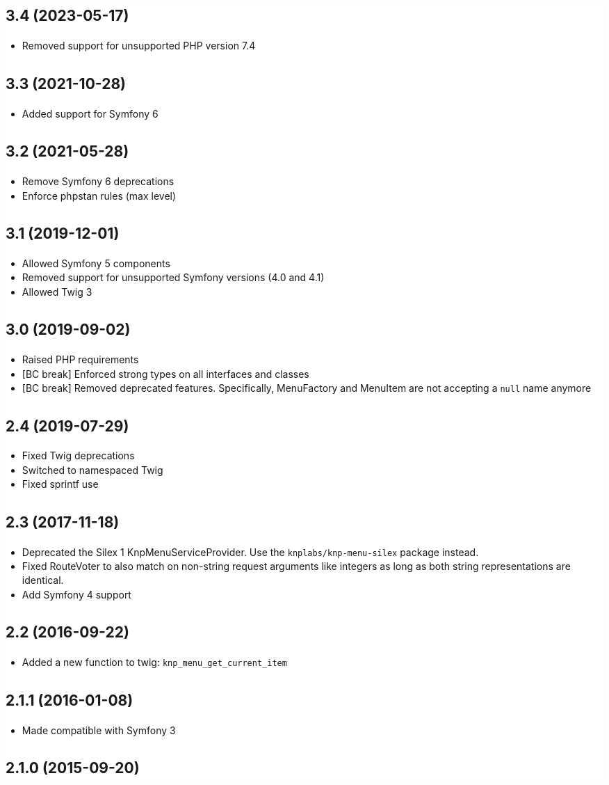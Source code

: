## 3.4 (2023-05-17)

* Removed support for unsupported PHP version 7.4

## 3.3 (2021-10-28)

* Added support for Symfony 6

## 3.2 (2021-05-28)

* Remove Symfony 6 deprecations
* Enforce phpstan rules (max level)

## 3.1 (2019-12-01)

* Allowed Symfony 5 components
* Removed support for unsupported Symfony versions (4.0 and 4.1)
* Allowed Twig 3

## 3.0 (2019-09-02)

* Raised PHP requirements
* [BC break] Enforced strong types on all interfaces and classes
* [BC break] Removed deprecated features. Specifically, MenuFactory and MenuItem are not accepting a `null` name anymore

## 2.4 (2019-07-29)

* Fixed Twig deprecations
* Switched to namespaced Twig
* Fixed sprintf use

## 2.3 (2017-11-18)

* Deprecated the Silex 1 KnpMenuServiceProvider. Use the `knplabs/knp-menu-silex` package instead.
* Fixed RouteVoter to also match on non-string request arguments like integers as long as both string representations are identical.
* Add Symfony 4 support

## 2.2 (2016-09-22)

* Added a new function to twig: `knp_menu_get_current_item`

## 2.1.1 (2016-01-08)

* Made compatible with Symfony 3

## 2.1.0 (2015-09-20)
